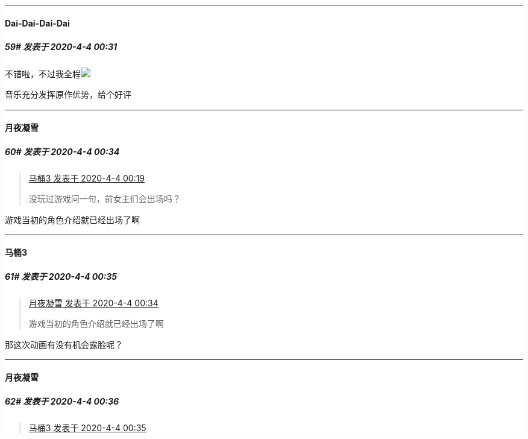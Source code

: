 

-----

####  Dai-Dai-Dai-Dai  
##### 59#       发表于 2020-4-4 00:31




不错啦，不过我全程<img src="https://static.saraba1st.com/image/smiley/face2017/001.png" referrerpolicy="no-referrer">

音乐充分发挥原作优势，给个好评







-----

####  月夜凝雪  
##### 60#       发表于 2020-4-4 00:34



<blockquote><a href="httphttps://bbs.saraba1st.com/2b/forum.php?mod=redirect&amp;goto=findpost&amp;pid=46972049&amp;ptid=1901682" target="_blank">马桶3 发表于 2020-4-4 00:19</a>

没玩过游戏问一句，前女主们会出场吗？</blockquote>
游戏当初的角色介绍就已经出场了啊







-----

####  马桶3  
##### 61#       发表于 2020-4-4 00:35



<blockquote><a href="httphttps://bbs.saraba1st.com/2b/forum.php?mod=redirect&amp;goto=findpost&amp;pid=46972172&amp;ptid=1901682" target="_blank">月夜凝雪 发表于 2020-4-4 00:34</a>

游戏当初的角色介绍就已经出场了啊</blockquote>
那这次动画有没有机会露脸呢？







-----

####  月夜凝雪  
##### 62#       发表于 2020-4-4 00:36



<blockquote><a href="httphttps://bbs.saraba1st.com/2b/forum.php?mod=redirect&amp;goto=findpost&amp;pid=46972178&amp;ptid=1901682" target="_blank">马桶3 发表于 2020-4-4 00:35</a>
